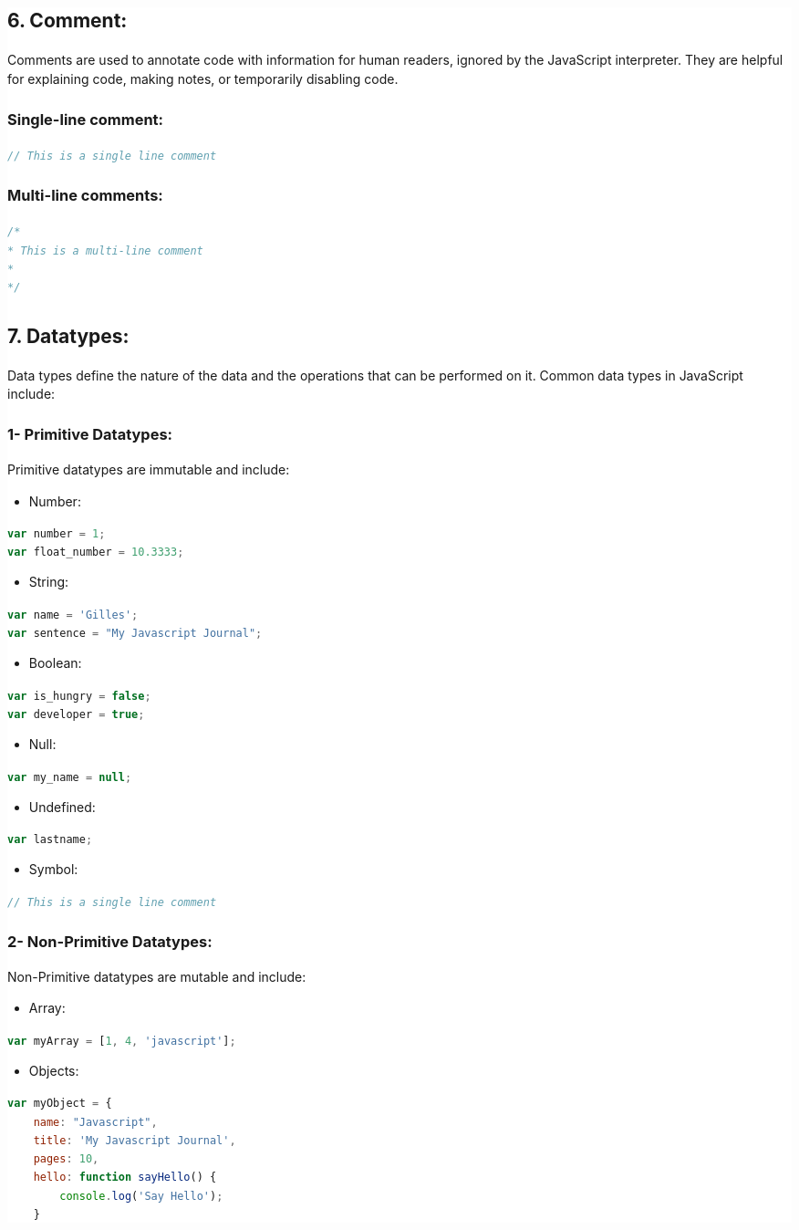 ## 6. Comment:
Comments are used to annotate code with information for human readers, ignored by the JavaScript interpreter. They are helpful for explaining code, making notes, or temporarily disabling code.
### Single-line comment:
```js
// This is a single line comment
```
### Multi-line comments:
```js
/*
* This is a multi-line comment
*
*/
```

## 7. Datatypes:
Data types define the nature of the data and the operations that can be performed on it. Common data types in JavaScript include:
### 1- Primitive Datatypes:
Primitive datatypes are immutable and include:
- Number:
```js
var number = 1;
var float_number = 10.3333;
```
- String:
```js
var name = 'Gilles';
var sentence = "My Javascript Journal";
```
- Boolean:
```js
var is_hungry = false;
var developer = true;
```
- Null:
```js
var my_name = null;
```
- Undefined:
```js
var lastname;
```
- Symbol:
```js
// This is a single line comment
```

### 2- Non-Primitive Datatypes:
Non-Primitive datatypes are mutable and include:
- Array:
```js
var myArray = [1, 4, 'javascript'];
```
- Objects:
```js
var myObject = {
    name: "Javascript",
    title: 'My Javascript Journal',
    pages: 10,
    hello: function sayHello() {
        console.log('Say Hello');
    }
```